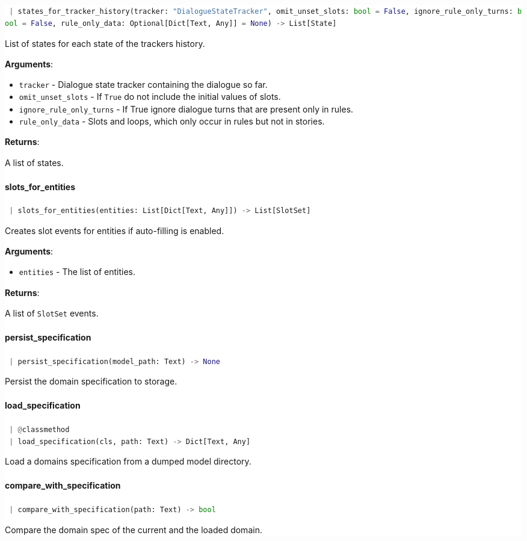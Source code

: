 ```python
 | states_for_tracker_history(tracker: "DialogueStateTracker", omit_unset_slots: bool = False, ignore_rule_only_turns: bool = False, rule_only_data: Optional[Dict[Text, Any]] = None) -> List[State]
```

List of states for each state of the trackers history.

**Arguments**:

- `tracker` - Dialogue state tracker containing the dialogue so far.
- `omit_unset_slots` - If `True` do not include the initial values of slots.
- `ignore_rule_only_turns` - If True ignore dialogue turns that are present
  only in rules.
- `rule_only_data` - Slots and loops,
  which only occur in rules but not in stories.
  

**Returns**:

  A list of states.

#### slots\_for\_entities

```python
 | slots_for_entities(entities: List[Dict[Text, Any]]) -> List[SlotSet]
```

Creates slot events for entities if auto-filling is enabled.

**Arguments**:

- `entities` - The list of entities.
  

**Returns**:

  A list of `SlotSet` events.

#### persist\_specification

```python
 | persist_specification(model_path: Text) -> None
```

Persist the domain specification to storage.

#### load\_specification

```python
 | @classmethod
 | load_specification(cls, path: Text) -> Dict[Text, Any]
```

Load a domains specification from a dumped model directory.

#### compare\_with\_specification

```python
 | compare_with_specification(path: Text) -> bool
```

Compare the domain spec of the current and the loaded domain.
